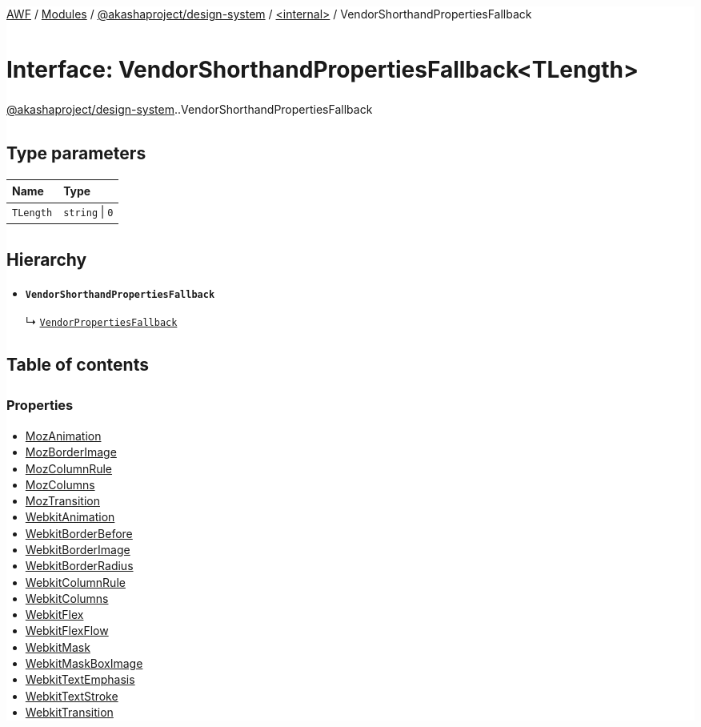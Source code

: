 [AWF](../README.md) / [Modules](../modules.md) / [@akashaproject/design-system](../modules/akashaproject_design_system.md) / [<internal\>](../modules/akashaproject_design_system._internal_.md) / VendorShorthandPropertiesFallback

# Interface: VendorShorthandPropertiesFallback<TLength\>

[@akashaproject/design-system](../modules/akashaproject_design_system.md).[<internal>](../modules/akashaproject_design_system._internal_.md).VendorShorthandPropertiesFallback

## Type parameters

| Name | Type |
| :------ | :------ |
| `TLength` | `string` \| ``0`` |

## Hierarchy

- **`VendorShorthandPropertiesFallback`**

  ↳ [`VendorPropertiesFallback`](akashaproject_design_system._internal_.VendorPropertiesFallback.md)

## Table of contents

### Properties

- [MozAnimation](akashaproject_design_system._internal_.VendorShorthandPropertiesFallback.md#mozanimation)
- [MozBorderImage](akashaproject_design_system._internal_.VendorShorthandPropertiesFallback.md#mozborderimage)
- [MozColumnRule](akashaproject_design_system._internal_.VendorShorthandPropertiesFallback.md#mozcolumnrule)
- [MozColumns](akashaproject_design_system._internal_.VendorShorthandPropertiesFallback.md#mozcolumns)
- [MozTransition](akashaproject_design_system._internal_.VendorShorthandPropertiesFallback.md#moztransition)
- [WebkitAnimation](akashaproject_design_system._internal_.VendorShorthandPropertiesFallback.md#webkitanimation)
- [WebkitBorderBefore](akashaproject_design_system._internal_.VendorShorthandPropertiesFallback.md#webkitborderbefore)
- [WebkitBorderImage](akashaproject_design_system._internal_.VendorShorthandPropertiesFallback.md#webkitborderimage)
- [WebkitBorderRadius](akashaproject_design_system._internal_.VendorShorthandPropertiesFallback.md#webkitborderradius)
- [WebkitColumnRule](akashaproject_design_system._internal_.VendorShorthandPropertiesFallback.md#webkitcolumnrule)
- [WebkitColumns](akashaproject_design_system._internal_.VendorShorthandPropertiesFallback.md#webkitcolumns)
- [WebkitFlex](akashaproject_design_system._internal_.VendorShorthandPropertiesFallback.md#webkitflex)
- [WebkitFlexFlow](akashaproject_design_system._internal_.VendorShorthandPropertiesFallback.md#webkitflexflow)
- [WebkitMask](akashaproject_design_system._internal_.VendorShorthandPropertiesFallback.md#webkitmask)
- [WebkitMaskBoxImage](akashaproject_design_system._internal_.VendorShorthandPropertiesFallback.md#webkitmaskboximage)
- [WebkitTextEmphasis](akashaproject_design_system._internal_.VendorShorthandPropertiesFallback.md#webkittextemphasis)
- [WebkitTextStroke](akashaproject_design_system._internal_.VendorShorthandPropertiesFallback.md#webkittextstroke)
- [WebkitTransition](akashaproject_design_system._internal_.VendorShorthandPropertiesFallback.md#webkittransition)